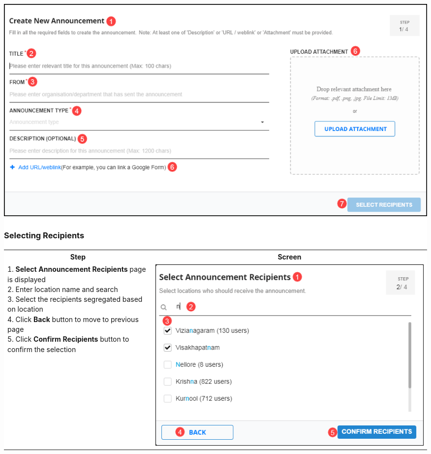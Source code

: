   <td><img src="features-documentation/images/announcement/create2.png"></td>
  </tr>
  </table>
  
### Selecting Recipients
  
  <table>
  <tr>
    <th style="width:35%;">Step</th>
    <th style="width:65%;">Screen</th>
  </tr>
  <tr>
    <td>1. <b>Select Announcement Recipients</b> page is displayed <br>2. Enter location name and search  <br>3. Select the recipients segregated based on location <br>4. Click <b>Back</b> button to move to previous page <br>5. Click <b>Confirm Recipients</b> button to confirm the selection
  </td>
  <td><img src="features-documentation/images/announcement/selectrecipient1.png"></td>  
  </tr>
  <tr>